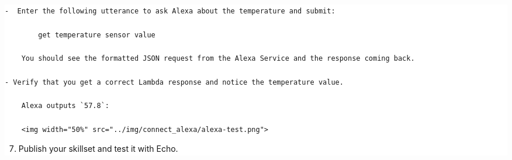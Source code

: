 	-  Enter the following utterance to ask Alexa about the temperature and submit:
	
			get temperature sensor value

		You should see the formatted JSON request from the Alexa Service and the response coming back.

	- Verify that you get a correct Lambda response and notice the temperature value.
	
		Alexa outputs `57.8`:
	
		<img width="50%" src="../img/connect_alexa/alexa-test.png">

7. Publish your skillset and test it with Echo.
